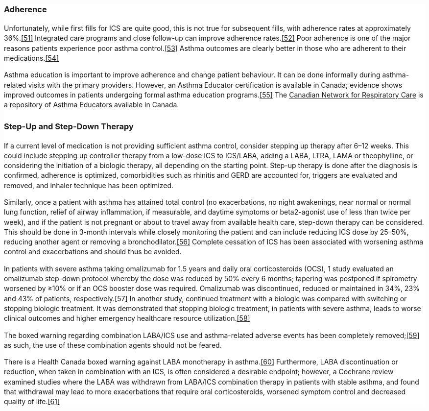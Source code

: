 ### Adherence

Unfortunately, while first fills for ICS are quite good, this is not true for subsequent fills, with adherence rates at approximately 36%.​[[51]](#BlaisLKettaniFZForgetAEtAl.Assessin-8AA24C37) Integrated care programs and close follow-up can improve adherence rates.​[[52]](#Guxe9netteLBretonMCGrxe9goireJPEtAl-8AA28CE8) Poor adherence is one of the major reasons patients experience poor asthma control.​[[53]](#WuACButlerMGLiLEtAl.PrimaryAdherenc-8AA30FB3) Asthma outcomes are clearly better in those who are adherent to their medications.​[[54]](#IsmailaA1CorriveauDVaillancourtJEtA-8AA3A87D)

Asthma education is important to improve adherence and change patient behaviour. It can be done informally during asthma-related visits with the primary providers. However, an Asthma Educator certification is available in Canada; evidence shows improved outcomes in patients undergoing formal asthma education programs.​[[55]](#BouletLPBoulayMxc8GauthierGEtAl.Ben-8AB0A3AD) The [Canadian Network for Respiratory Care](http://www.cnrchome.net/) is a repository of Asthma Educators available in Canada.

### Step-Up and Step-Down Therapy

If a current level of medication is not providing sufficient asthma control, consider stepping up therapy after 6–12 weeks. This could include stepping up controller therapy from a low-dose ICS to ICS/LABA, adding a LABA, LTRA, LAMA or theophylline, or considering the initiation of a biologic therapy, all depending on the starting point. Step-up therapy is done after the diagnosis is confirmed, adherence is optimized, comorbidities such as rhinitis and GERD are accounted for, triggers are evaluated and removed, and inhaler technique has been optimized.

Similarly, once a patient with asthma has attained total control (no exacerbations, no night awakenings, near normal or normal lung function, relief of airway inflammation, if measurable, and daytime symptoms or beta2-agonist use of less than twice per week), and if the patient is not pregnant or about to travel away from available health care, step-down therapy can be considered. This should be done in 3-month intervals while closely monitoring the patient and can include reducing ICS dose by 25–50%, reducing another agent or removing a bronchodilator.​[[56]](#Gionfriddo-0FEC94FB) Complete cessation of ICS has been associated with worsening asthma control and exacerbations and should thus be avoided.

In patients with severe asthma taking omalizumab for 1.5 years and daily oral corticosteroids (OCS), 1 study evaluated an omalizumab step-down protocol whereby the dose was reduced by 50% every 6 months; tapering was postponed if spirometry worsened by ≥10% or if an OCS booster dose was required. Omalizumab was discontinued, reduced or maintained in 34%, 23% and 43% of patients, respectively.​[[57]](#Domingo--1005608B) In another study, continued treatment with a biologic was compared with switching or stopping biologic treatment. It was demonstrated that stopping biologic treatment, in patients with severe asthma, leads to worse clinical outcomes and higher emergency healthcare resource utilization.​[[58]](#CHEST)

The boxed warning regarding combination LABA/ICS use and asthma-related adverse events has been completely removed;​[[59]](#BusseWW-10F5BC49) as such, the use of these combination agents should not be feared.

There is a Health Canada boxed warning against LABA monotherapy in asthma.​[[60]](#HCLABACI-1006D9F4) Furthermore, LABA discontinuation or reduction, when taken in combination with an ICS, is often considered a desirable endpoint; however, a Cochrane review examined studies where the LABA was withdrawn from LABA/ICS combination therapy in patients with stable asthma, and found that withdrawal may lead to more exacerbations that require oral corticosteroids, worsened symptom control and decreased quality of life.​[[61]](#AhmadSKewKMNormansellR.StoppingLong-8AB1EE88)
